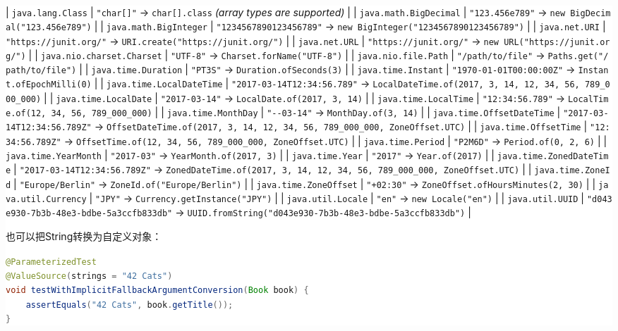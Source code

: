 | `java.lang.Class`          | `"char[]"` → `char[].class` *(array types are supported)*    |
| `java.math.BigDecimal`     | `"123.456e789"` → `new BigDecimal("123.456e789")`            |
| `java.math.BigInteger`     | `"1234567890123456789"` → `new BigInteger("1234567890123456789")` |
| `java.net.URI`             | `"https://junit.org/"` → `URI.create("https://junit.org/")`  |
| `java.net.URL`             | `"https://junit.org/"` → `new URL("https://junit.org/")`     |
| `java.nio.charset.Charset` | `"UTF-8"` → `Charset.forName("UTF-8")`                       |
| `java.nio.file.Path`       | `"/path/to/file"` → `Paths.get("/path/to/file")`             |
| `java.time.Duration`       | `"PT3S"` → `Duration.ofSeconds(3)`                           |
| `java.time.Instant`        | `"1970-01-01T00:00:00Z"` → `Instant.ofEpochMilli(0)`         |
| `java.time.LocalDateTime`  | `"2017-03-14T12:34:56.789"` → `LocalDateTime.of(2017, 3, 14, 12, 34, 56, 789_000_000)` |
| `java.time.LocalDate`      | `"2017-03-14"` → `LocalDate.of(2017, 3, 14)`                 |
| `java.time.LocalTime`      | `"12:34:56.789"` → `LocalTime.of(12, 34, 56, 789_000_000)`   |
| `java.time.MonthDay`       | `"--03-14"` → `MonthDay.of(3, 14)`                           |
| `java.time.OffsetDateTime` | `"2017-03-14T12:34:56.789Z"` → `OffsetDateTime.of(2017, 3, 14, 12, 34, 56, 789_000_000, ZoneOffset.UTC)` |
| `java.time.OffsetTime`     | `"12:34:56.789Z"` → `OffsetTime.of(12, 34, 56, 789_000_000, ZoneOffset.UTC)` |
| `java.time.Period`         | `"P2M6D"` → `Period.of(0, 2, 6)`                             |
| `java.time.YearMonth`      | `"2017-03"` → `YearMonth.of(2017, 3)`                        |
| `java.time.Year`           | `"2017"` → `Year.of(2017)`                                   |
| `java.time.ZonedDateTime`  | `"2017-03-14T12:34:56.789Z"` → `ZonedDateTime.of(2017, 3, 14, 12, 34, 56, 789_000_000, ZoneOffset.UTC)` |
| `java.time.ZoneId`         | `"Europe/Berlin"` → `ZoneId.of("Europe/Berlin")`             |
| `java.time.ZoneOffset`     | `"+02:30"` → `ZoneOffset.ofHoursMinutes(2, 30)`              |
| `java.util.Currency`       | `"JPY"` → `Currency.getInstance("JPY")`                      |
| `java.util.Locale`         | `"en"` → `new Locale("en")`                                  |
| `java.util.UUID`           | `"d043e930-7b3b-48e3-bdbe-5a3ccfb833db"` → `UUID.fromString("d043e930-7b3b-48e3-bdbe-5a3ccfb833db")` |

也可以把String转换为自定义对象：

```java
@ParameterizedTest
@ValueSource(strings = "42 Cats")
void testWithImplicitFallbackArgumentConversion(Book book) {
    assertEquals("42 Cats", book.getTitle());
}
```

